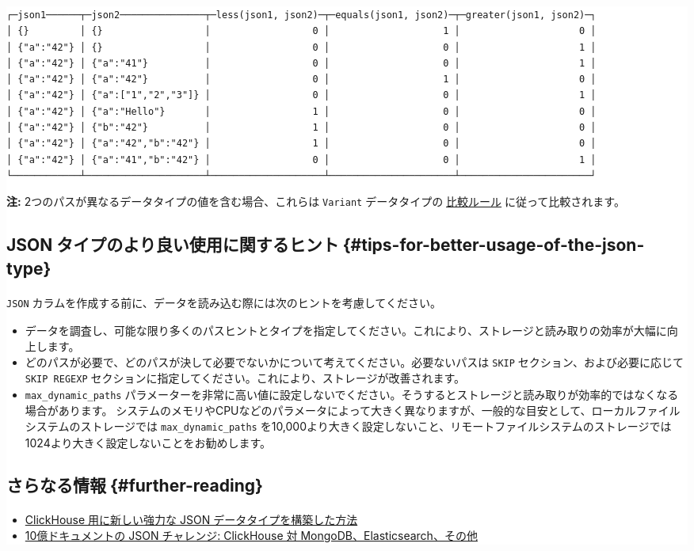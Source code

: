 ```text title="Response"
┌─json1──────┬─json2───────────────┬─less(json1, json2)─┬─equals(json1, json2)─┬─greater(json1, json2)─┐
│ {}         │ {}                  │                  0 │                    1 │                     0 │
│ {"a":"42"} │ {}                  │                  0 │                    0 │                     1 │
│ {"a":"42"} │ {"a":"41"}          │                  0 │                    0 │                     1 │
│ {"a":"42"} │ {"a":"42"}          │                  0 │                    1 │                     0 │
│ {"a":"42"} │ {"a":["1","2","3"]} │                  0 │                    0 │                     1 │
│ {"a":"42"} │ {"a":"Hello"}       │                  1 │                    0 │                     0 │
│ {"a":"42"} │ {"b":"42"}          │                  1 │                    0 │                     0 │
│ {"a":"42"} │ {"a":"42","b":"42"} │                  1 │                    0 │                     0 │
│ {"a":"42"} │ {"a":"41","b":"42"} │                  0 │                    0 │                     1 │
└────────────┴─────────────────────┴────────────────────┴──────────────────────┴───────────────────────┘
```

**注:** 2つのパスが異なるデータタイプの値を含む場合、これらは `Variant` データタイプの [比較ルール](/sql-reference/data-types/variant#comparing-values-of-variant-data) に従って比較されます。

## JSON タイプのより良い使用に関するヒント {#tips-for-better-usage-of-the-json-type}

`JSON` カラムを作成する前に、データを読み込む際には次のヒントを考慮してください。

- データを調査し、可能な限り多くのパスヒントとタイプを指定してください。これにより、ストレージと読み取りの効率が大幅に向上します。
- どのパスが必要で、どのパスが決して必要でないかについて考えてください。必要ないパスは `SKIP` セクション、および必要に応じて `SKIP REGEXP` セクションに指定してください。これにより、ストレージが改善されます。
- `max_dynamic_paths` パラメーターを非常に高い値に設定しないでください。そうするとストレージと読み取りが効率的ではなくなる場合があります。 
  システムのメモリやCPUなどのパラメータによって大きく異なりますが、一般的な目安として、ローカルファイルシステムのストレージでは `max_dynamic_paths` を10,000より大きく設定しないこと、リモートファイルシステムのストレージでは1024より大きく設定しないことをお勧めします。

## さらなる情報 {#further-reading}

- [ClickHouse 用に新しい強力な JSON データタイプを構築した方法](https://clickhouse.com/blog/a-new-powerful-json-data-type-for-clickhouse)
- [10億ドキュメントの JSON チャレンジ: ClickHouse 対 MongoDB、Elasticsearch、その他](https://clickhouse.com/blog/json-bench-clickhouse-vs-mongodb-elasticsearch-duckdb-postgresql)
